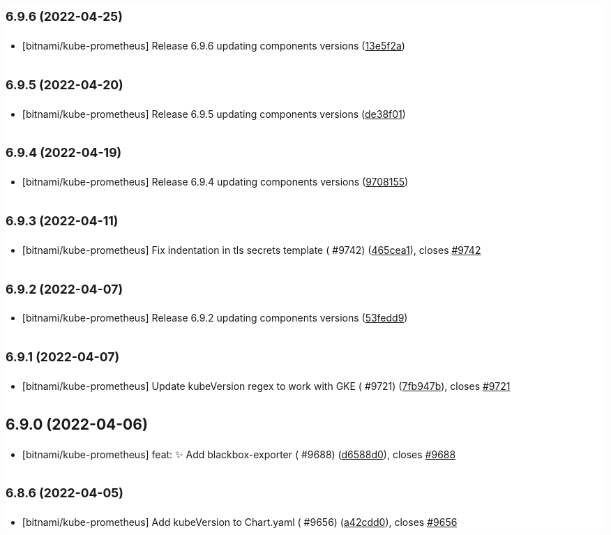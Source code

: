 ## <small>6.9.6 (2022-04-25)</small>

* [bitnami/kube-prometheus] Release 6.9.6 updating components
  versions ([13e5f2a](https://github.com/bitnami/charts/commit/13e5f2ac0cdc6ef90fb7ecf32c3f31ed6e615c3b))

## <small>6.9.5 (2022-04-20)</small>

* [bitnami/kube-prometheus] Release 6.9.5 updating components
  versions ([de38f01](https://github.com/bitnami/charts/commit/de38f01955ae1cdf3e0165eb0d427ef8d1f34cb2))

## <small>6.9.4 (2022-04-19)</small>

* [bitnami/kube-prometheus] Release 6.9.4 updating components
  versions ([9708155](https://github.com/bitnami/charts/commit/9708155775c475cfd6eb333ba9fc9f3f86445d3a))

## <small>6.9.3 (2022-04-11)</small>

* [bitnami/kube-prometheus] Fix indentation in tls secrets template (
  #9742) ([465cea1](https://github.com/bitnami/charts/commit/465cea1bc6eae6971e1d017daea935b05f15cdc4)),
  closes [#9742](https://github.com/bitnami/charts/issues/9742)

## <small>6.9.2 (2022-04-07)</small>

* [bitnami/kube-prometheus] Release 6.9.2 updating components
  versions ([53fedd9](https://github.com/bitnami/charts/commit/53fedd97bbc5d46259811c6046e10253a489102d))

## <small>6.9.1 (2022-04-07)</small>

* [bitnami/kube-prometheus] Update kubeVersion regex to work with GKE (
  #9721) ([7fb947b](https://github.com/bitnami/charts/commit/7fb947bbd62c1e5d4a91b0378d65c66cf0c672c0)),
  closes [#9721](https://github.com/bitnami/charts/issues/9721)

## 6.9.0 (2022-04-06)

* [bitnami/kube-prometheus] feat: :sparkles: Add blackbox-exporter (
  #9688) ([d6588d0](https://github.com/bitnami/charts/commit/d6588d0ca793f1ab6590b21b48f0bca8ab4965c9)),
  closes [#9688](https://github.com/bitnami/charts/issues/9688)

## <small>6.8.6 (2022-04-05)</small>

* [bitnami/kube-prometheus] Add kubeVersion to Chart.yaml (
  #9656) ([a42cdd0](https://github.com/bitnami/charts/commit/a42cdd014bd5967bed878635b35dcc7c963f458d)),
  closes [#9656](https://github.com/bitnami/charts/issues/9656)
